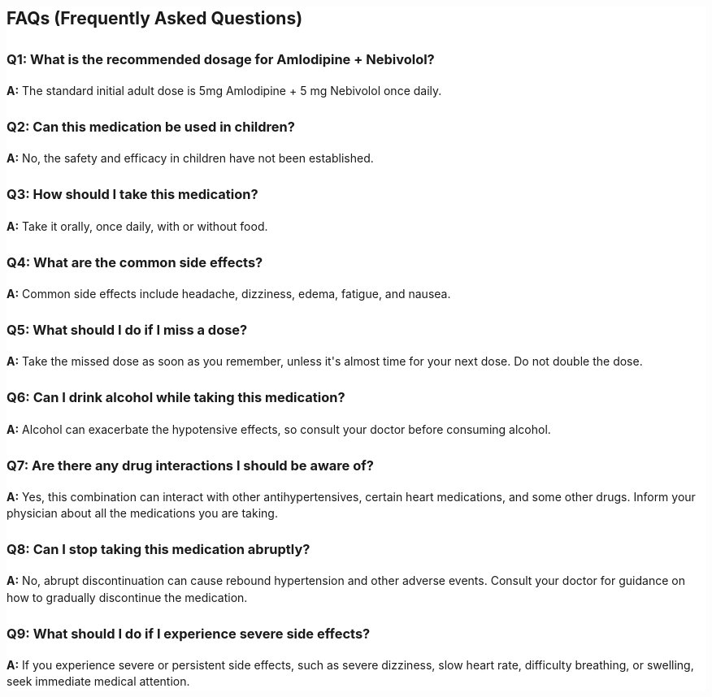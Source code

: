 ## **FAQs (Frequently Asked Questions)**

### **Q1: What is the recommended dosage for Amlodipine + Nebivolol?**
**A:** The standard initial adult dose is 5mg Amlodipine + 5 mg Nebivolol once daily.

### **Q2: Can this medication be used in children?**
**A:** No, the safety and efficacy in children have not been established.

### **Q3: How should I take this medication?**
**A:** Take it orally, once daily, with or without food.

### **Q4: What are the common side effects?**
**A:** Common side effects include headache, dizziness, edema, fatigue, and nausea.

### **Q5: What should I do if I miss a dose?**
**A:** Take the missed dose as soon as you remember, unless it's almost time for your next dose. Do not double the dose.

### **Q6: Can I drink alcohol while taking this medication?**
**A:** Alcohol can exacerbate the hypotensive effects, so consult your doctor before consuming alcohol.

### **Q7:  Are there any drug interactions I should be aware of?**
**A:** Yes, this combination can interact with other antihypertensives, certain heart medications, and some other drugs. Inform your physician about all the medications you are taking.

### **Q8: Can I stop taking this medication abruptly?**
**A:** No, abrupt discontinuation can cause rebound hypertension and other adverse events. Consult your doctor for guidance on how to gradually discontinue the medication.


### **Q9: What should I do if I experience severe side effects?**
**A:** If you experience severe or persistent side effects, such as severe dizziness, slow heart rate, difficulty breathing, or swelling, seek immediate medical attention.



